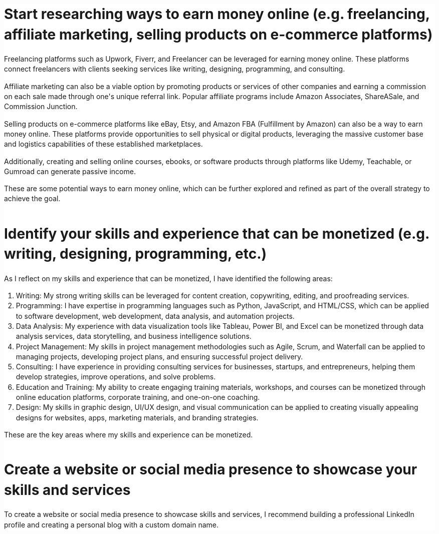 # Start researching ways to earn money online (e.g. freelancing, affiliate marketing, selling products on e-commerce platforms)
Freelancing platforms such as Upwork, Fiverr, and Freelancer can be leveraged for earning money online. These platforms connect freelancers with clients seeking services like writing, designing, programming, and consulting.

Affiliate marketing can also be a viable option by promoting products or services of other companies and earning a commission on each sale made through one's unique referral link. Popular affiliate programs include Amazon Associates, ShareASale, and Commission Junction.

Selling products on e-commerce platforms like eBay, Etsy, and Amazon FBA (Fulfillment by Amazon) can also be a way to earn money online. These platforms provide opportunities to sell physical or digital products, leveraging the massive customer base and logistics capabilities of these established marketplaces.

Additionally, creating and selling online courses, ebooks, or software products through platforms like Udemy, Teachable, or Gumroad can generate passive income.

These are some potential ways to earn money online, which can be further explored and refined as part of the overall strategy to achieve the goal.

# Identify your skills and experience that can be monetized (e.g. writing, designing, programming, etc.)
As I reflect on my skills and experience that can be monetized, I have identified the following areas:

1. Writing: My strong writing skills can be leveraged for content creation, copywriting, editing, and proofreading services.
2. Programming: I have expertise in programming languages such as Python, JavaScript, and HTML/CSS, which can be applied to software development, web development, data analysis, and automation projects.
3. Data Analysis: My experience with data visualization tools like Tableau, Power BI, and Excel can be monetized through data analysis services, data storytelling, and business intelligence solutions.
4. Project Management: My skills in project management methodologies such as Agile, Scrum, and Waterfall can be applied to managing projects, developing project plans, and ensuring successful project delivery.
5. Consulting: I have experience in providing consulting services for businesses, startups, and entrepreneurs, helping them develop strategies, improve operations, and solve problems.
6. Education and Training: My ability to create engaging training materials, workshops, and courses can be monetized through online education platforms, corporate training, and one-on-one coaching.
7. Design: My skills in graphic design, UI/UX design, and visual communication can be applied to creating visually appealing designs for websites, apps, marketing materials, and branding strategies.

These are the key areas where my skills and experience can be monetized.

# Create a website or social media presence to showcase your skills and services
To create a website or social media presence to showcase skills and services, I recommend building a professional LinkedIn profile and creating a personal blog with a custom domain name.
